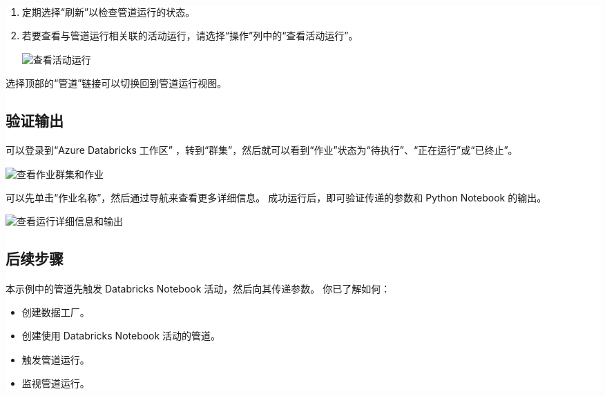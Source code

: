 1.  定期选择“刷新”以检查管道运行的状态。 

1.  若要查看与管道运行相关联的活动运行，请选择“操作”列中的“查看活动运行”。  

    ![查看活动运行](media/transform-data-using-databricks-notebook/databricks-notebook-activity-image23.png)

选择顶部的“管道”链接可以切换回到管道运行视图。 

## <a name="verify-the-output"></a>验证输出

可以登录到“Azure Databricks 工作区”  ，转到“群集”，然后就可以看到“作业”状态为“待执行”、“正在运行”或“已终止”。   

![查看作业群集和作业](media/transform-data-using-databricks-notebook/databricks-notebook-activity-image24.png)

可以先单击“作业名称”，然后通过导航来查看更多详细信息。  成功运行后，即可验证传递的参数和 Python Notebook 的输出。

![查看运行详细信息和输出](media/transform-data-using-databricks-notebook/databricks-output.png)

## <a name="next-steps"></a>后续步骤

本示例中的管道先触发 Databricks Notebook 活动，然后向其传递参数。 你已了解如何：

  - 创建数据工厂。

  - 创建使用 Databricks Notebook 活动的管道。

  - 触发管道运行。

  - 监视管道运行。
